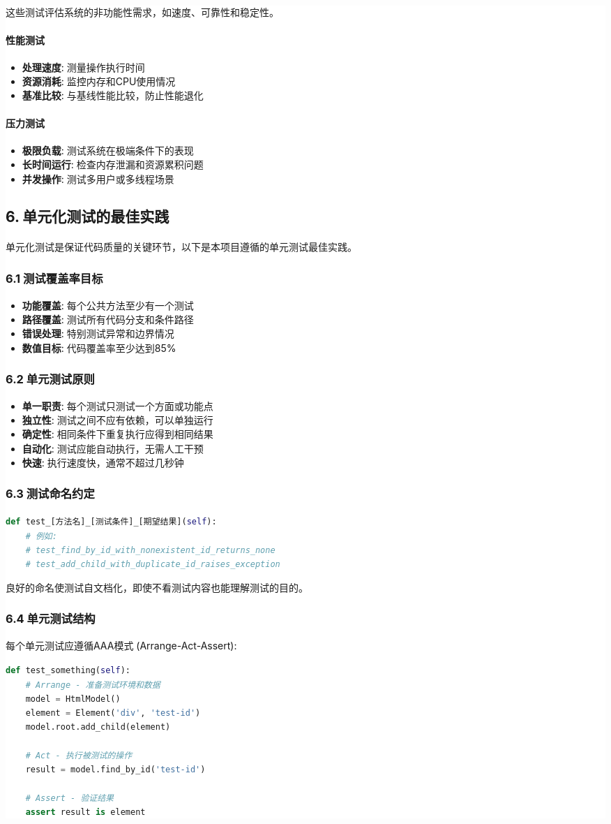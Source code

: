 这些测试评估系统的非功能性需求，如速度、可靠性和稳定性。

#### 性能测试
- **处理速度**: 测量操作执行时间
- **资源消耗**: 监控内存和CPU使用情况
- **基准比较**: 与基线性能比较，防止性能退化

#### 压力测试
- **极限负载**: 测试系统在极端条件下的表现
- **长时间运行**: 检查内存泄漏和资源累积问题
- **并发操作**: 测试多用户或多线程场景

## 6. 单元化测试的最佳实践

单元化测试是保证代码质量的关键环节，以下是本项目遵循的单元测试最佳实践。

### 6.1 测试覆盖率目标

- **功能覆盖**: 每个公共方法至少有一个测试
- **路径覆盖**: 测试所有代码分支和条件路径
- **错误处理**: 特别测试异常和边界情况
- **数值目标**: 代码覆盖率至少达到85%

### 6.2 单元测试原则

- **单一职责**: 每个测试只测试一个方面或功能点
- **独立性**: 测试之间不应有依赖，可以单独运行
- **确定性**: 相同条件下重复执行应得到相同结果
- **自动化**: 测试应能自动执行，无需人工干预
- **快速**: 执行速度快，通常不超过几秒钟

### 6.3 测试命名约定

```python
def test_[方法名]_[测试条件]_[期望结果](self):
    # 例如:
    # test_find_by_id_with_nonexistent_id_returns_none
    # test_add_child_with_duplicate_id_raises_exception
```

良好的命名使测试自文档化，即使不看测试内容也能理解测试的目的。

### 6.4 单元测试结构

每个单元测试应遵循AAA模式 (Arrange-Act-Assert):

```python
def test_something(self):
    # Arrange - 准备测试环境和数据
    model = HtmlModel()
    element = Element('div', 'test-id')
    model.root.add_child(element)
    
    # Act - 执行被测试的操作
    result = model.find_by_id('test-id')
    
    # Assert - 验证结果
    assert result is element
```
